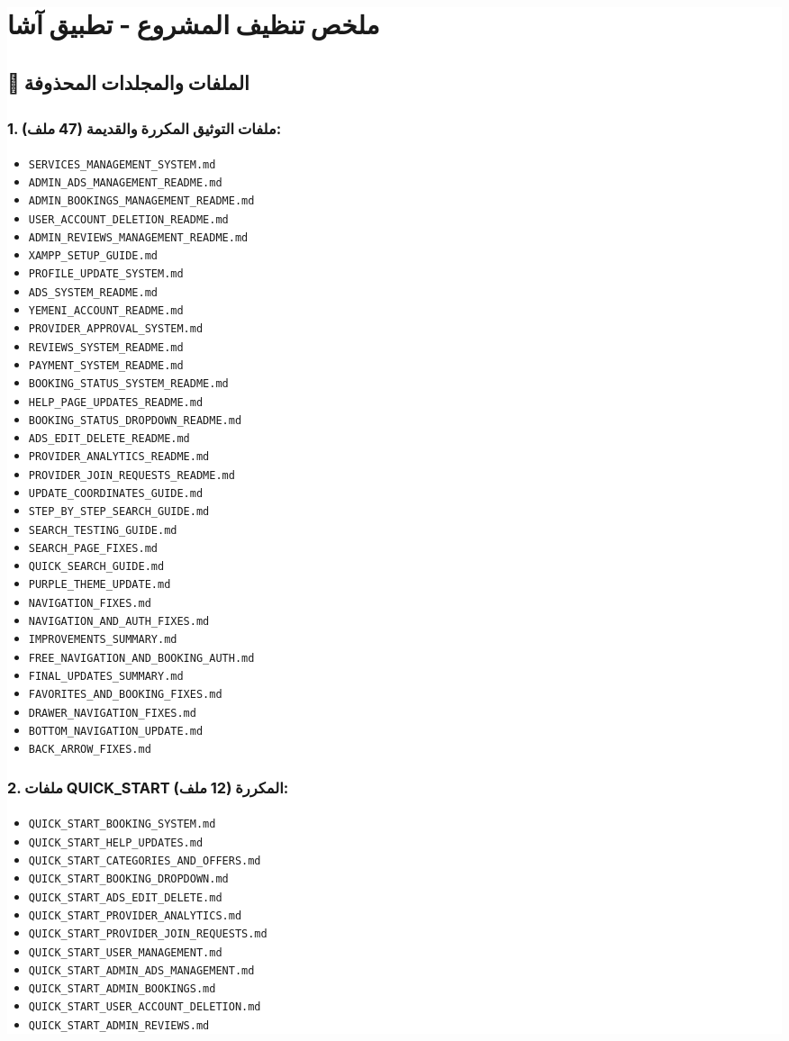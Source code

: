 # ملخص تنظيف المشروع - تطبيق آشا

## 🧹 الملفات والمجلدات المحذوفة

### 1. **ملفات التوثيق المكررة والقديمة (47 ملف)**:
- `SERVICES_MANAGEMENT_SYSTEM.md`
- `ADMIN_ADS_MANAGEMENT_README.md`
- `ADMIN_BOOKINGS_MANAGEMENT_README.md`
- `USER_ACCOUNT_DELETION_README.md`
- `ADMIN_REVIEWS_MANAGEMENT_README.md`
- `XAMPP_SETUP_GUIDE.md`
- `PROFILE_UPDATE_SYSTEM.md`
- `ADS_SYSTEM_README.md`
- `YEMENI_ACCOUNT_README.md`
- `PROVIDER_APPROVAL_SYSTEM.md`
- `REVIEWS_SYSTEM_README.md`
- `PAYMENT_SYSTEM_README.md`
- `BOOKING_STATUS_SYSTEM_README.md`
- `HELP_PAGE_UPDATES_README.md`
- `BOOKING_STATUS_DROPDOWN_README.md`
- `ADS_EDIT_DELETE_README.md`
- `PROVIDER_ANALYTICS_README.md`
- `PROVIDER_JOIN_REQUESTS_README.md`
- `UPDATE_COORDINATES_GUIDE.md`
- `STEP_BY_STEP_SEARCH_GUIDE.md`
- `SEARCH_TESTING_GUIDE.md`
- `SEARCH_PAGE_FIXES.md`
- `QUICK_SEARCH_GUIDE.md`
- `PURPLE_THEME_UPDATE.md`
- `NAVIGATION_FIXES.md`
- `NAVIGATION_AND_AUTH_FIXES.md`
- `IMPROVEMENTS_SUMMARY.md`
- `FREE_NAVIGATION_AND_BOOKING_AUTH.md`
- `FINAL_UPDATES_SUMMARY.md`
- `FAVORITES_AND_BOOKING_FIXES.md`
- `DRAWER_NAVIGATION_FIXES.md`
- `BOTTOM_NAVIGATION_UPDATE.md`
- `BACK_ARROW_FIXES.md`

### 2. **ملفات QUICK_START المكررة (12 ملف)**:
- `QUICK_START_BOOKING_SYSTEM.md`
- `QUICK_START_HELP_UPDATES.md`
- `QUICK_START_CATEGORIES_AND_OFFERS.md`
- `QUICK_START_BOOKING_DROPDOWN.md`
- `QUICK_START_ADS_EDIT_DELETE.md`
- `QUICK_START_PROVIDER_ANALYTICS.md`
- `QUICK_START_PROVIDER_JOIN_REQUESTS.md`
- `QUICK_START_USER_MANAGEMENT.md`
- `QUICK_START_ADMIN_ADS_MANAGEMENT.md`
- `QUICK_START_ADMIN_BOOKINGS.md`
- `QUICK_START_USER_ACCOUNT_DELETION.md`
- `QUICK_START_ADMIN_REVIEWS.md`
